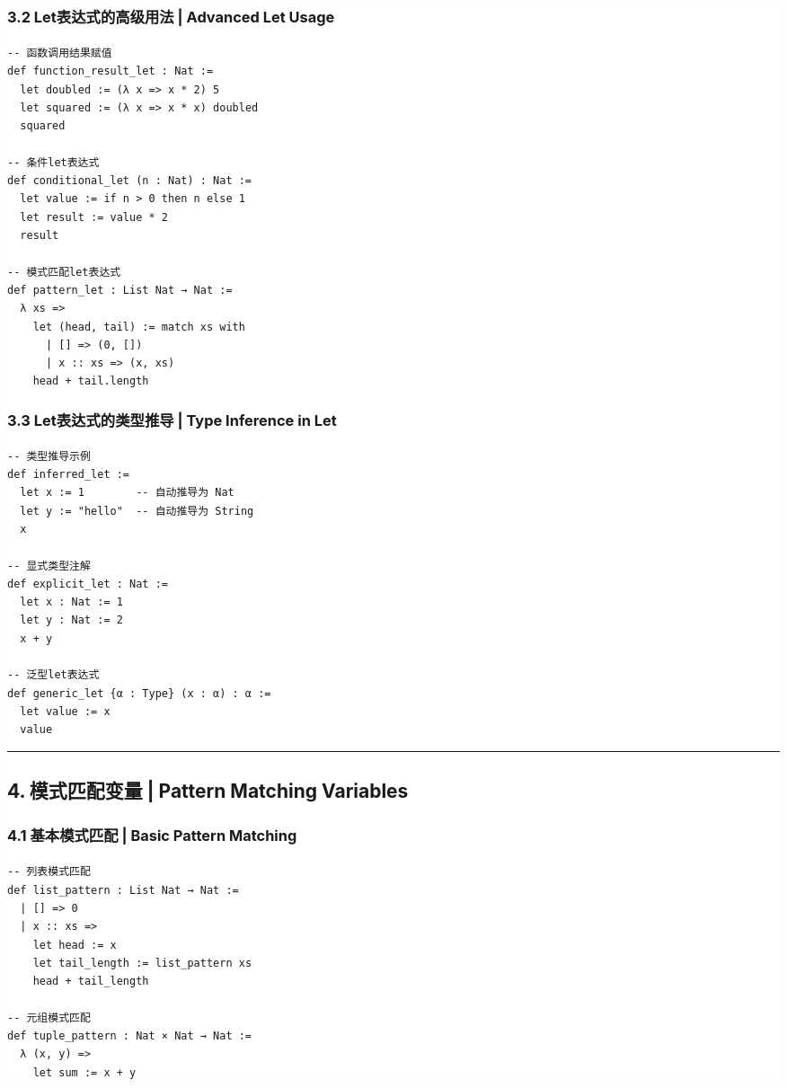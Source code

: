 ### 3.2 Let表达式的高级用法 | Advanced Let Usage

```lean
-- 函数调用结果赋值
def function_result_let : Nat :=
  let doubled := (λ x => x * 2) 5
  let squared := (λ x => x * x) doubled
  squared

-- 条件let表达式
def conditional_let (n : Nat) : Nat :=
  let value := if n > 0 then n else 1
  let result := value * 2
  result

-- 模式匹配let表达式
def pattern_let : List Nat → Nat :=
  λ xs => 
    let (head, tail) := match xs with
      | [] => (0, [])
      | x :: xs => (x, xs)
    head + tail.length
```

### 3.3 Let表达式的类型推导 | Type Inference in Let

```lean
-- 类型推导示例
def inferred_let :=
  let x := 1        -- 自动推导为 Nat
  let y := "hello"  -- 自动推导为 String
  x

-- 显式类型注解
def explicit_let : Nat :=
  let x : Nat := 1
  let y : Nat := 2
  x + y

-- 泛型let表达式
def generic_let {α : Type} (x : α) : α :=
  let value := x
  value
```

---

## 4. 模式匹配变量 | Pattern Matching Variables

### 4.1 基本模式匹配 | Basic Pattern Matching

```lean
-- 列表模式匹配
def list_pattern : List Nat → Nat :=
  | [] => 0
  | x :: xs => 
    let head := x
    let tail_length := list_pattern xs
    head + tail_length

-- 元组模式匹配
def tuple_pattern : Nat × Nat → Nat :=
  λ (x, y) => 
    let sum := x + y
```